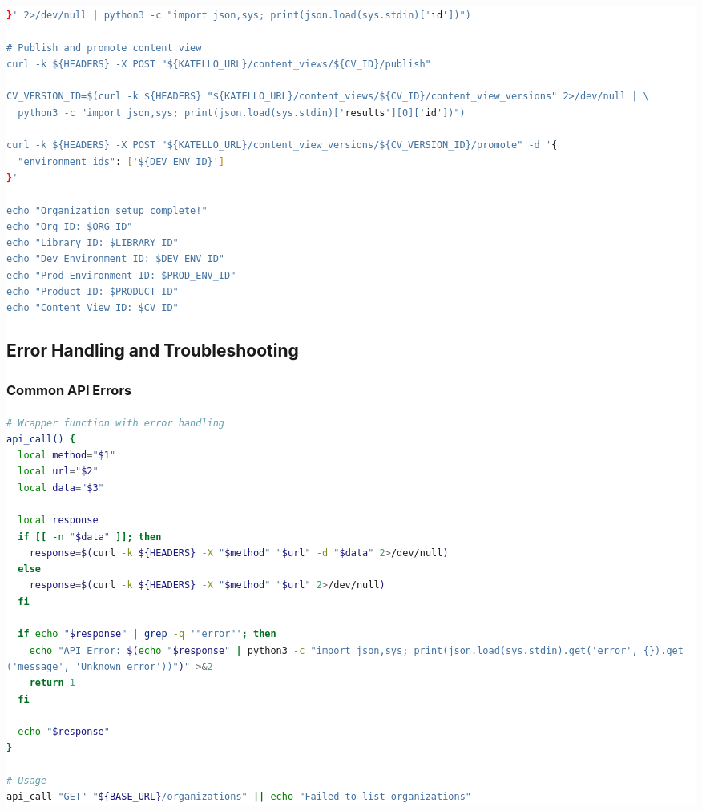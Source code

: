 ```bash
}' 2>/dev/null | python3 -c "import json,sys; print(json.load(sys.stdin)['id'])")

# Publish and promote content view
curl -k ${HEADERS} -X POST "${KATELLO_URL}/content_views/${CV_ID}/publish"

CV_VERSION_ID=$(curl -k ${HEADERS} "${KATELLO_URL}/content_views/${CV_ID}/content_view_versions" 2>/dev/null | \
  python3 -c "import json,sys; print(json.load(sys.stdin)['results'][0]['id'])")

curl -k ${HEADERS} -X POST "${KATELLO_URL}/content_view_versions/${CV_VERSION_ID}/promote" -d '{
  "environment_ids": ['${DEV_ENV_ID}']
}'

echo "Organization setup complete!"
echo "Org ID: $ORG_ID"
echo "Library ID: $LIBRARY_ID"
echo "Dev Environment ID: $DEV_ENV_ID"
echo "Prod Environment ID: $PROD_ENV_ID"
echo "Product ID: $PRODUCT_ID"
echo "Content View ID: $CV_ID"
```

## Error Handling and Troubleshooting

### Common API Errors
```bash
# Wrapper function with error handling
api_call() {
  local method="$1"
  local url="$2"
  local data="$3"

  local response
  if [[ -n "$data" ]]; then
    response=$(curl -k ${HEADERS} -X "$method" "$url" -d "$data" 2>/dev/null)
  else
    response=$(curl -k ${HEADERS} -X "$method" "$url" 2>/dev/null)
  fi

  if echo "$response" | grep -q '"error"'; then
    echo "API Error: $(echo "$response" | python3 -c "import json,sys; print(json.load(sys.stdin).get('error', {}).get('message', 'Unknown error'))")" >&2
    return 1
  fi

  echo "$response"
}

# Usage
api_call "GET" "${BASE_URL}/organizations" || echo "Failed to list organizations"
```
